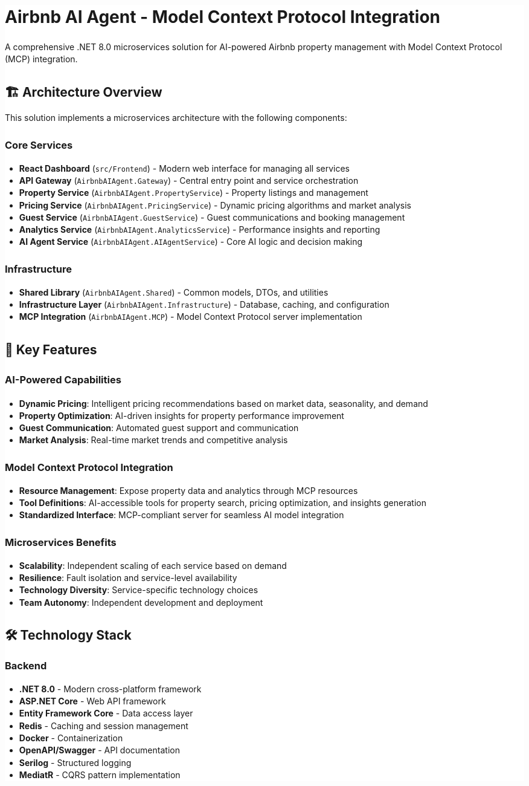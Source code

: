 # Airbnb AI Agent - Model Context Protocol Integration

A comprehensive .NET 8.0 microservices solution for AI-powered Airbnb property management with Model Context Protocol (MCP) integration.

## 🏗️ Architecture Overview

This solution implements a microservices architecture with the following components:

### Core Services
- **React Dashboard** (`src/Frontend`) - Modern web interface for managing all services
- **API Gateway** (`AirbnbAIAgent.Gateway`) - Central entry point and service orchestration
- **Property Service** (`AirbnbAIAgent.PropertyService`) - Property listings and management
- **Pricing Service** (`AirbnbAIAgent.PricingService`) - Dynamic pricing algorithms and market analysis
- **Guest Service** (`AirbnbAIAgent.GuestService`) - Guest communications and booking management
- **Analytics Service** (`AirbnbAIAgent.AnalyticsService`) - Performance insights and reporting
- **AI Agent Service** (`AirbnbAIAgent.AIAgentService`) - Core AI logic and decision making

### Infrastructure
- **Shared Library** (`AirbnbAIAgent.Shared`) - Common models, DTOs, and utilities
- **Infrastructure Layer** (`AirbnbAIAgent.Infrastructure`) - Database, caching, and configuration
- **MCP Integration** (`AirbnbAIAgent.MCP`) - Model Context Protocol server implementation

## 🚀 Key Features

### AI-Powered Capabilities
- **Dynamic Pricing**: Intelligent pricing recommendations based on market data, seasonality, and demand
- **Property Optimization**: AI-driven insights for property performance improvement
- **Guest Communication**: Automated guest support and communication
- **Market Analysis**: Real-time market trends and competitive analysis

### Model Context Protocol Integration
- **Resource Management**: Expose property data and analytics through MCP resources
- **Tool Definitions**: AI-accessible tools for property search, pricing optimization, and insights generation
- **Standardized Interface**: MCP-compliant server for seamless AI model integration

### Microservices Benefits
- **Scalability**: Independent scaling of each service based on demand
- **Resilience**: Fault isolation and service-level availability
- **Technology Diversity**: Service-specific technology choices
- **Team Autonomy**: Independent development and deployment

## 🛠️ Technology Stack

### Backend
- **.NET 8.0** - Modern cross-platform framework
- **ASP.NET Core** - Web API framework
- **Entity Framework Core** - Data access layer
- **Redis** - Caching and session management
- **Docker** - Containerization
- **OpenAPI/Swagger** - API documentation
- **Serilog** - Structured logging
- **MediatR** - CQRS pattern implementation

